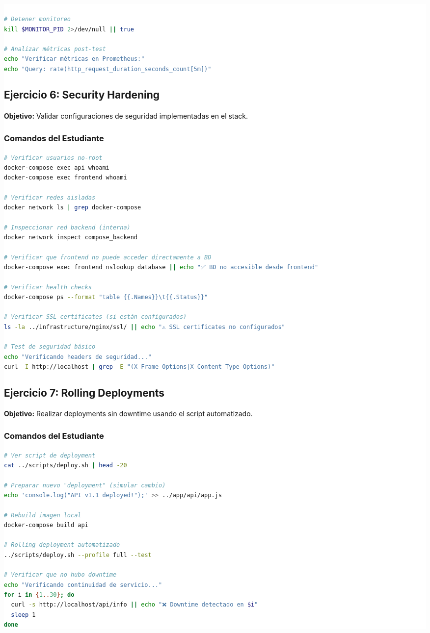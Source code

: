 ```bash

# Detener monitoreo
kill $MONITOR_PID 2>/dev/null || true

# Analizar métricas post-test
echo "Verificar métricas en Prometheus:"
echo "Query: rate(http_request_duration_seconds_count[5m])"
```

## Ejercicio 6: Security Hardening

**Objetivo:** Validar configuraciones de seguridad implementadas en el stack.

### Comandos del Estudiante
```bash
# Verificar usuarios no-root
docker-compose exec api whoami
docker-compose exec frontend whoami

# Verificar redes aisladas
docker network ls | grep docker-compose

# Inspeccionar red backend (interna)
docker network inspect compose_backend

# Verificar que frontend no puede acceder directamente a BD
docker-compose exec frontend nslookup database || echo "✅ BD no accesible desde frontend"

# Verificar health checks
docker-compose ps --format "table {{.Names}}\t{{.Status}}"

# Verificar SSL certificates (si están configurados)
ls -la ../infrastructure/nginx/ssl/ || echo "⚠️ SSL certificates no configurados"

# Test de seguridad básico
echo "Verificando headers de seguridad..."
curl -I http://localhost | grep -E "(X-Frame-Options|X-Content-Type-Options)"
```

## Ejercicio 7: Rolling Deployments

**Objetivo:** Realizar deployments sin downtime usando el script automatizado.

### Comandos del Estudiante
```bash
# Ver script de deployment
cat ../scripts/deploy.sh | head -20

# Preparar nuevo "deployment" (simular cambio)
echo 'console.log("API v1.1 deployed!");' >> ../app/api/app.js

# Rebuild imagen local
docker-compose build api

# Rolling deployment automatizado
../scripts/deploy.sh --profile full --test

# Verificar que no hubo downtime
echo "Verificando continuidad de servicio..."
for i in {1..30}; do
  curl -s http://localhost/api/info || echo "❌ Downtime detectado en $i"
  sleep 1
done
```